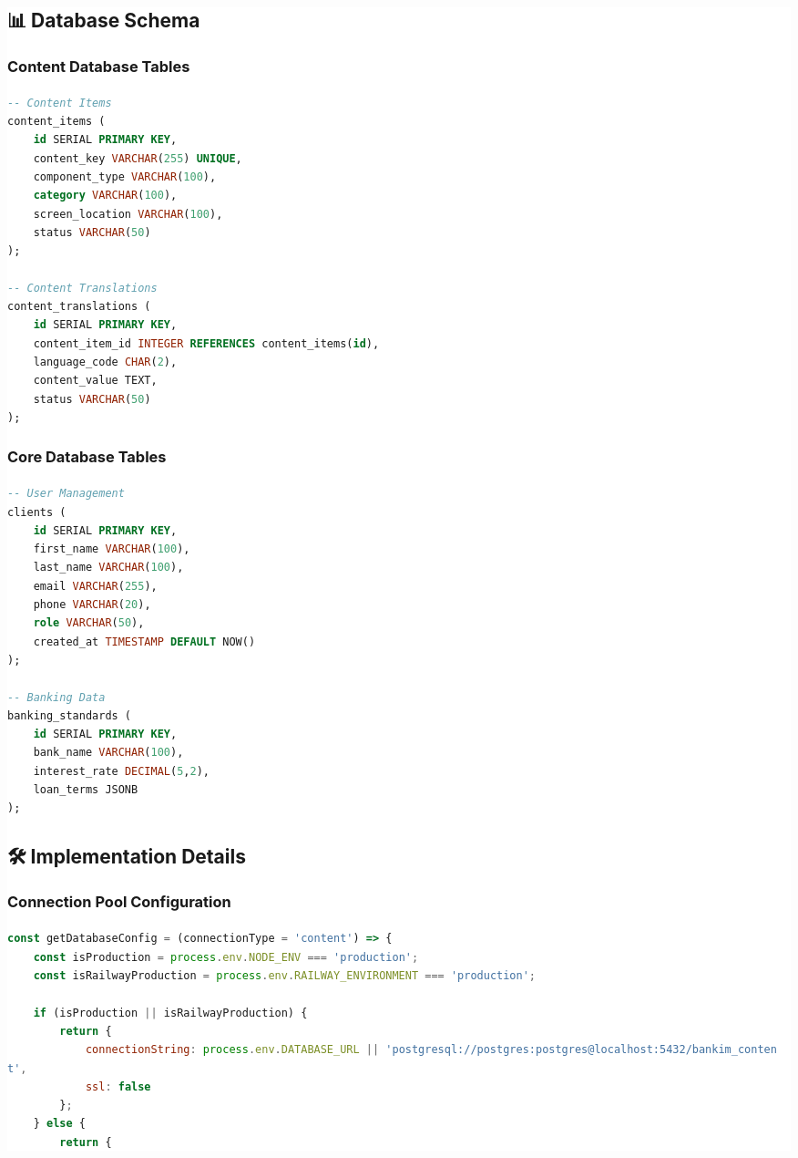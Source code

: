 ## 📊 Database Schema

### **Content Database Tables**
```sql
-- Content Items
content_items (
    id SERIAL PRIMARY KEY,
    content_key VARCHAR(255) UNIQUE,
    component_type VARCHAR(100),
    category VARCHAR(100),
    screen_location VARCHAR(100),
    status VARCHAR(50)
);

-- Content Translations
content_translations (
    id SERIAL PRIMARY KEY,
    content_item_id INTEGER REFERENCES content_items(id),
    language_code CHAR(2),
    content_value TEXT,
    status VARCHAR(50)
);
```

### **Core Database Tables**
```sql
-- User Management
clients (
    id SERIAL PRIMARY KEY,
    first_name VARCHAR(100),
    last_name VARCHAR(100),
    email VARCHAR(255),
    phone VARCHAR(20),
    role VARCHAR(50),
    created_at TIMESTAMP DEFAULT NOW()
);

-- Banking Data
banking_standards (
    id SERIAL PRIMARY KEY,
    bank_name VARCHAR(100),
    interest_rate DECIMAL(5,2),
    loan_terms JSONB
);
```

## 🛠️ Implementation Details

### **Connection Pool Configuration**
```javascript
const getDatabaseConfig = (connectionType = 'content') => {
    const isProduction = process.env.NODE_ENV === 'production';
    const isRailwayProduction = process.env.RAILWAY_ENVIRONMENT === 'production';
    
    if (isProduction || isRailwayProduction) {
        return {
            connectionString: process.env.DATABASE_URL || 'postgresql://postgres:postgres@localhost:5432/bankim_content',
            ssl: false
        };
    } else {
        return {
```